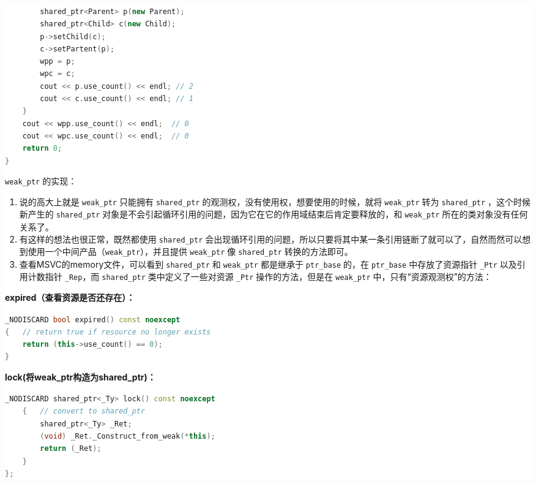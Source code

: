 ```cpp
        shared_ptr<Parent> p(new Parent);
        shared_ptr<Child> c(new Child);
        p->setChild(c);
        c->setPartent(p);
        wpp = p;
        wpc = c;
        cout << p.use_count() << endl; // 2
        cout << c.use_count() << endl; // 1
    }
    cout << wpp.use_count() << endl;  // 0
    cout << wpc.use_count() << endl;  // 0
    return 0;
}
```



`weak_ptr` 的实现：

1. 说的高大上就是 `weak_ptr` 只能拥有 `shared_ptr` 的观测权，没有使用权，想要使用的时候，就将 `weak_ptr` 转为 `shared_ptr` ，这个时候新产生的 `shared_ptr` 对象是不会引起循环引用的问题，因为它在它的作用域结束后肯定要释放的，和 `weak_ptr` 所在的类对象没有任何关系了。
2. 有这样的想法也很正常，既然都使用 `shared_ptr` 会出现循环引用的问题，所以只要将其中某一条引用链断了就可以了，自然而然可以想到使用一个中间产品（`weak_ptr`），并且提供 `weak_ptr` 像 `shared_ptr` 转换的方法即可。
3. 查看MSVC的memory文件，可以看到 `shared_ptr` 和 `weak_ptr` 都是继承于 `ptr_base` 的，在 `ptr_base` 中存放了资源指针 `_Ptr` 以及引用计数指针 `_Rep`，而 `shared_ptr` 类中定义了一些对资源 `_Ptr` 操作的方法，但是在 `weak_ptr` 中，只有“资源观测权”的方法：

**expired（查看资源是否还存在）：**

```cpp
_NODISCARD bool expired() const noexcept
{	// return true if resource no longer exists
    return (this->use_count() == 0);
}
```

**lock(将weak_ptr构造为shared_ptr)：**

```cpp
_NODISCARD shared_ptr<_Ty> lock() const noexcept
    {	// convert to shared_ptr
        shared_ptr<_Ty> _Ret;
        (void) _Ret._Construct_from_weak(*this);
        return (_Ret);
    }
};
```
